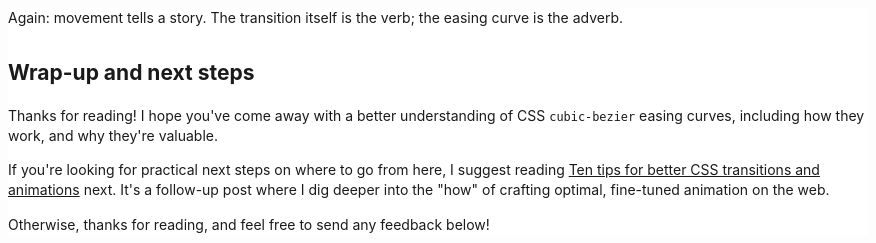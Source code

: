 Again: movement tells a story. The transition itself is the verb; the easing curve is the adverb.



## Wrap-up and next steps

Thanks for reading! I hope you've come away with a better understanding of CSS `cubic-bezier` easing curves, including how they work, and why they're valuable.

If you're looking for practical next steps on where to go from here, I suggest reading [Ten tips for better CSS transitions and animations](/blog/great-transitions) next. It's a follow-up post where I dig deeper into the "how" of crafting optimal, fine-tuned animation on the web.

Otherwise, thanks for reading, and feel free to send any feedback below!

